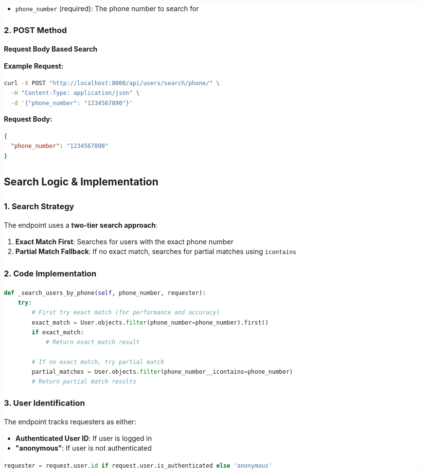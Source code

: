 - `phone_number` (required): The phone number to search for

### 2. POST Method

**Request Body Based Search**

**Example Request:**

```bash
curl -X POST "http://localhost:8000/api/users/search/phone/" \
  -H "Content-Type: application/json" \
  -d '{"phone_number": "1234567890"}'
```

**Request Body:**

```json
{
  "phone_number": "1234567890"
}
```

## Search Logic & Implementation

### 1. Search Strategy

The endpoint uses a **two-tier search approach**:

1. **Exact Match First**: Searches for users with the exact phone number
2. **Partial Match Fallback**: If no exact match, searches for partial matches using `icontains`

### 2. Code Implementation

```python
def _search_users_by_phone(self, phone_number, requester):
    try:
        # First try exact match (for performance and accuracy)
        exact_match = User.objects.filter(phone_number=phone_number).first()
        if exact_match:
            # Return exact match result
            
        # If no exact match, try partial match
        partial_matches = User.objects.filter(phone_number__icontains=phone_number)
        # Return partial match results
```

### 3. User Identification

The endpoint tracks requesters as either:

- **Authenticated User ID**: If user is logged in
- **"anonymous"**: If user is not authenticated

```python
requester = request.user.id if request.user.is_authenticated else 'anonymous'
```
